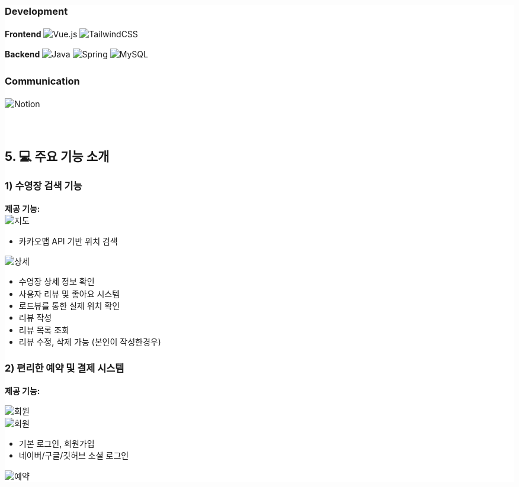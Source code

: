 ### Development
**Frontend**
![Vue.js](https://img.shields.io/badge/vuejs-%2335495e.svg?style=for-the-badge&logo=vuedotjs&logoColor=%234FC08D)
![TailwindCSS](https://img.shields.io/badge/tailwindcss-%2338B2AC.svg?style=for-the-badge&logo=tailwind-css&logoColor=white)

**Backend**
![Java](https://img.shields.io/badge/java-%23ED8B00.svg?style=for-the-badge&logo=openjdk&logoColor=white)
![Spring](https://img.shields.io/badge/spring-%236DB33F.svg?style=for-the-badge&logo=spring&logoColor=white)
![MySQL](https://img.shields.io/badge/mysql-%2300f.svg?style=for-the-badge&logo=mysql&logoColor=white)

### Communication
![Notion](https://img.shields.io/badge/Notion-%23000000.svg?style=for-the-badge&logo=notion&logoColor=white)

<br>

## <span id="8">5. 💻 주요 기능 소개</span>

### 1) 수영장 검색 기능

**제공 기능:**
<br>
<img src="https://github.com/user-attachments/assets/b58d5ef0-972d-4c50-9eb5-1dd1bc33e467" alt="지도" width="850">

- 카카오맵 API 기반 위치 검색

<img src="https://github.com/user-attachments/assets/07617e9c-f0f8-42a8-bd4d-bf8e8797471b" alt="상세" width="850">

- 수영장 상세 정보 확인
- 사용자 리뷰 및 좋아요 시스템
- 로드뷰를 통한 실제 위치 확인
- 리뷰 작성
- 리뷰 목록 조회
- 리뷰 수정, 삭제 가능 (본인이 작성한경우)

### 2) 편리한 예약 및 결제 시스템

**제공 기능:**

<img src="https://github.com/user-attachments/assets/b8899962-63e3-4ff0-848d-ec527407ba61" alt="회원" width="850">
<br>
<img src="https://github.com/user-attachments/assets/895c700d-f532-46ac-b831-c8ca8e159acb" alt="회원" width="850">

- 기본 로그인, 회원가입
- 네이버/구글/깃허브 소셜 로그인

<img src="https://github.com/user-attachments/assets/79832be3-2a40-4b38-b437-2b502723922f" alt="예약" width="850">
